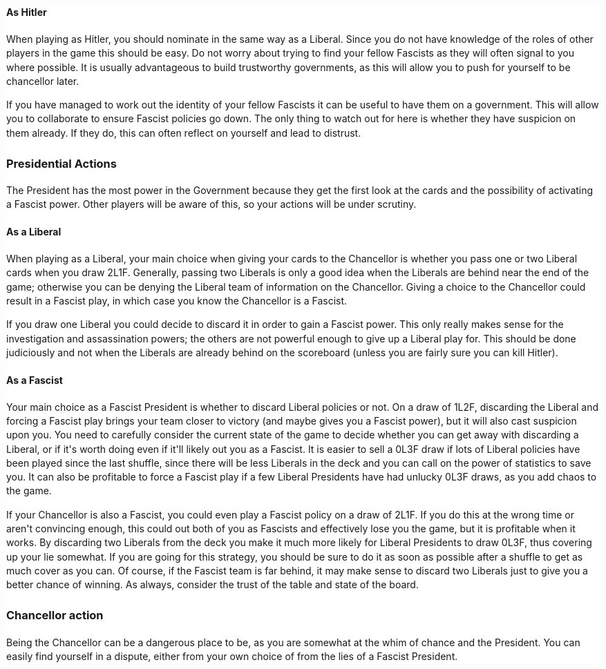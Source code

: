 #### As Hitler
When playing as Hitler, you should nominate in the same way as a Liberal. Since you do not have knowledge of the roles of other players in the game this should be easy. Do not worry about trying to find your fellow Fascists as they will often signal to you where possible. It is usually advantageous to build trustworthy governments, as this will allow you to push for yourself to be chancellor later.

If you have managed to work out the identity of your fellow Fascists it can be useful to have them on a government. This will allow you to collaborate to ensure Fascist policies go down. The only thing to watch out for here is whether they have suspicion on them already. If they do, this can often reflect on yourself and lead to distrust.

### Presidential Actions
The President has the most power in the Government because they get the first look at the cards and the possibility of activating a Fascist power. Other players will be aware of this, so your actions will be under scrutiny.

#### As a Liberal
When playing as a Liberal, your main choice when giving your cards to the Chancellor is whether you pass one or two Liberal cards when you draw 2L1F. Generally, passing two Liberals is only a good idea when the Liberals are behind near the end of the game; otherwise you can be denying the Liberal team of information on the Chancellor. Giving a choice to the Chancellor could result in a Fascist play, in which case you know the Chancellor is a Fascist.

If you draw one Liberal you could decide to discard it in order to gain a Fascist power. This only really makes sense for the investigation and assassination powers; the others are not powerful enough to give up a Liberal play for. This should be done judiciously and not when the Liberals are already behind on the scoreboard (unless you are fairly sure you can kill Hitler).

#### As a Fascist
Your main choice as a Fascist President is whether to discard Liberal policies or not. On a draw of 1L2F, discarding the Liberal and forcing a Fascist play brings your team closer to victory (and maybe gives you a Fascist power), but it will also cast suspicion upon you. You need to carefully consider the current state of the game to decide whether you can get away with discarding a Liberal, or if it's worth doing even if it'll likely out you as a Fascist. It is easier to sell a 0L3F draw if lots of Liberal policies have been played since the last shuffle, since there will be less Liberals in the deck and you can call on the power of statistics to save you. It can also be profitable to force a Fascist play if a few Liberal Presidents have had unlucky 0L3F draws, as you add chaos to the game.

If your Chancellor is also a Fascist, you could even play a Fascist policy on a draw of 2L1F. If you do this at the wrong time or aren't convincing enough, this could out both of you as Fascists and effectively lose you the game, but it is profitable when it works. By discarding two Liberals from the deck you make it much more likely for Liberal Presidents to draw 0L3F, thus covering up your lie somewhat. If you are going for this strategy, you should be sure to do it as soon as possible after a shuffle to get as much cover as you can. Of course, if the Fascist team is far behind, it may make sense to discard two Liberals just to give you a better chance of winning. As always, consider the trust of the table and state of the board.

### Chancellor action
Being the Chancellor can be a dangerous place to be, as you are somewhat at the whim of chance and the President. You can easily find yourself in a dispute, either from your own choice of from the lies of a Fascist President.
